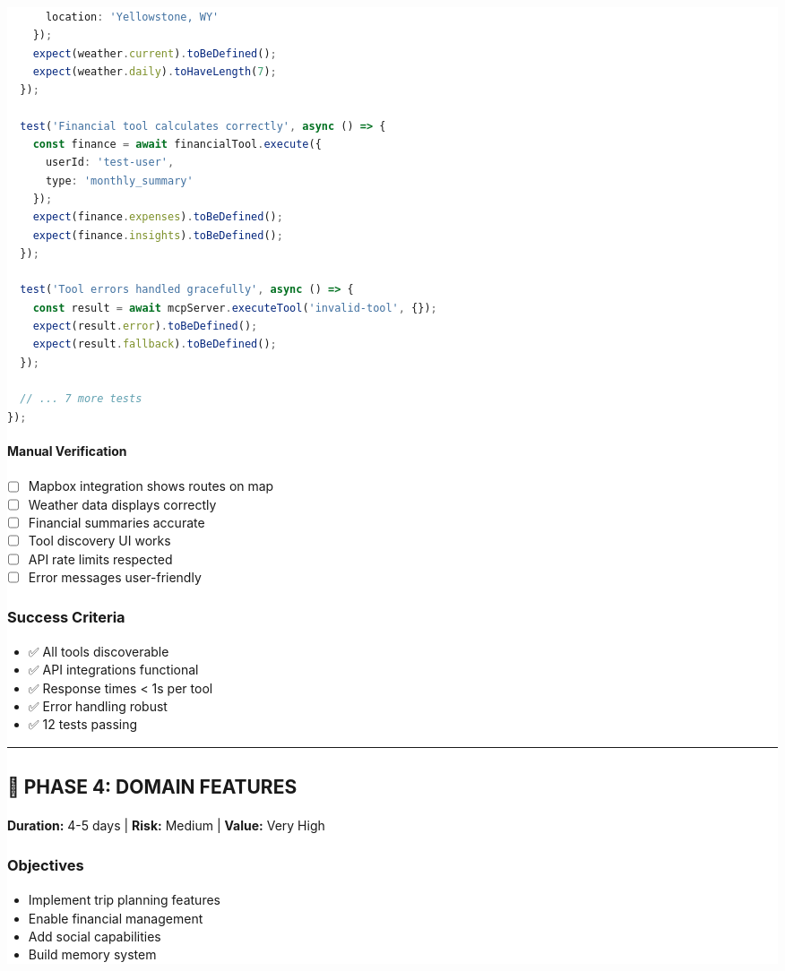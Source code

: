 ```typescript
      location: 'Yellowstone, WY'
    });
    expect(weather.current).toBeDefined();
    expect(weather.daily).toHaveLength(7);
  });

  test('Financial tool calculates correctly', async () => {
    const finance = await financialTool.execute({
      userId: 'test-user',
      type: 'monthly_summary'
    });
    expect(finance.expenses).toBeDefined();
    expect(finance.insights).toBeDefined();
  });

  test('Tool errors handled gracefully', async () => {
    const result = await mcpServer.executeTool('invalid-tool', {});
    expect(result.error).toBeDefined();
    expect(result.fallback).toBeDefined();
  });

  // ... 7 more tests
});
```

#### **Manual Verification**
- [ ] Mapbox integration shows routes on map
- [ ] Weather data displays correctly
- [ ] Financial summaries accurate
- [ ] Tool discovery UI works
- [ ] API rate limits respected
- [ ] Error messages user-friendly

### **Success Criteria**
- ✅ All tools discoverable
- ✅ API integrations functional
- ✅ Response times < 1s per tool
- ✅ Error handling robust
- ✅ 12 tests passing

---

## 📅 **PHASE 4: DOMAIN FEATURES**
**Duration:** 4-5 days | **Risk:** Medium | **Value:** Very High

### **Objectives**
- Implement trip planning features
- Enable financial management
- Add social capabilities
- Build memory system
